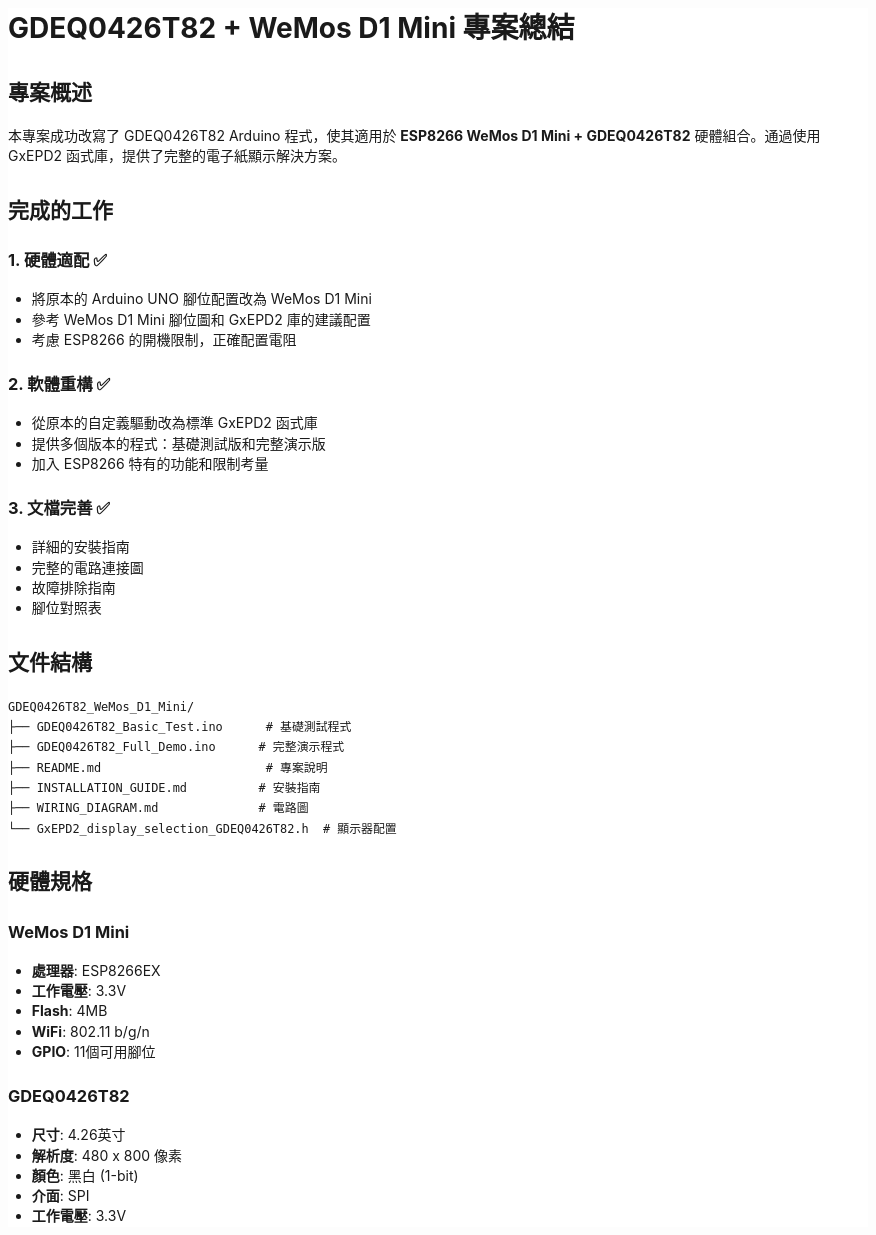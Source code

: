 # GDEQ0426T82 + WeMos D1 Mini 專案總結

## 專案概述

本專案成功改寫了 GDEQ0426T82 Arduino 程式，使其適用於 **ESP8266 WeMos D1 Mini + GDEQ0426T82** 硬體組合。通過使用 GxEPD2 函式庫，提供了完整的電子紙顯示解決方案。

## 完成的工作

### 1. 硬體適配 ✅
- 將原本的 Arduino UNO 腳位配置改為 WeMos D1 Mini
- 參考 WeMos D1 Mini 腳位圖和 GxEPD2 庫的建議配置
- 考慮 ESP8266 的開機限制，正確配置電阻

### 2. 軟體重構 ✅
- 從原本的自定義驅動改為標準 GxEPD2 函式庫
- 提供多個版本的程式：基礎測試版和完整演示版
- 加入 ESP8266 特有的功能和限制考量

### 3. 文檔完善 ✅
- 詳細的安裝指南
- 完整的電路連接圖
- 故障排除指南
- 腳位對照表

## 文件結構

```
GDEQ0426T82_WeMos_D1_Mini/
├── GDEQ0426T82_Basic_Test.ino      # 基礎測試程式
├── GDEQ0426T82_Full_Demo.ino      # 完整演示程式
├── README.md                       # 專案說明
├── INSTALLATION_GUIDE.md          # 安裝指南
├── WIRING_DIAGRAM.md              # 電路圖
└── GxEPD2_display_selection_GDEQ0426T82.h  # 顯示器配置
```

## 硬體規格

### WeMos D1 Mini
- **處理器**: ESP8266EX
- **工作電壓**: 3.3V
- **Flash**: 4MB
- **WiFi**: 802.11 b/g/n
- **GPIO**: 11個可用腳位

### GDEQ0426T82
- **尺寸**: 4.26英寸
- **解析度**: 480 x 800 像素
- **顏色**: 黑白 (1-bit)
- **介面**: SPI
- **工作電壓**: 3.3V

